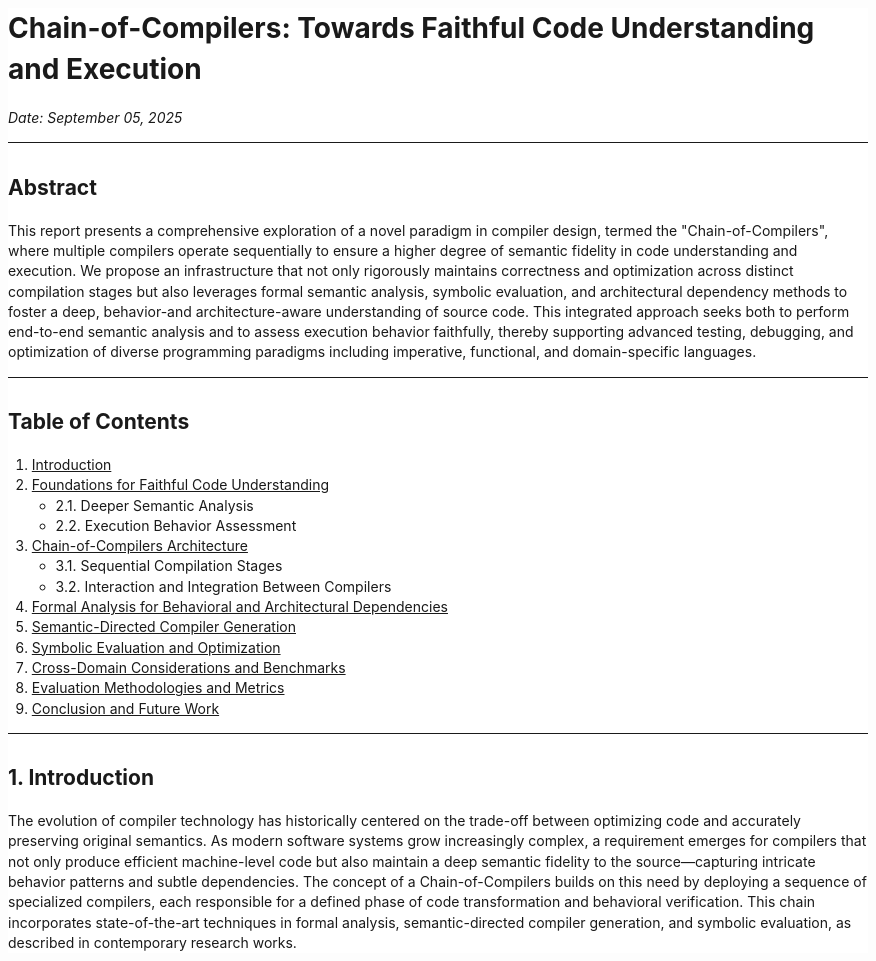 # Chain-of-Compilers: Towards Faithful Code Understanding and Execution

*Date: September 05, 2025*

---

## Abstract

This report presents a comprehensive exploration of a novel paradigm in compiler design, termed the "Chain-of-Compilers", where multiple compilers operate sequentially to ensure a higher degree of semantic fidelity in code understanding and execution. We propose an infrastructure that not only rigorously maintains correctness and optimization across distinct compilation stages but also leverages formal semantic analysis, symbolic evaluation, and architectural dependency methods to foster a deep, behavior-and architecture-aware understanding of source code. This integrated approach seeks both to perform end-to-end semantic analysis and to assess execution behavior faithfully, thereby supporting advanced testing, debugging, and optimization of diverse programming paradigms including imperative, functional, and domain-specific languages.

---

## Table of Contents

1. [Introduction](#introduction)
2. [Foundations for Faithful Code Understanding](#foundations-for-faithful-code-understanding)
    - 2.1. Deeper Semantic Analysis
    - 2.2. Execution Behavior Assessment
3. [Chain-of-Compilers Architecture](#chain-of-compilers-architecture)
    - 3.1. Sequential Compilation Stages
    - 3.2. Interaction and Integration Between Compilers
4. [Formal Analysis for Behavioral and Architectural Dependencies](#formal-analysis-for-behavioral-and-architectural-dependencies)
5. [Semantic-Directed Compiler Generation](#semantic-directed-compiler-generation)
6. [Symbolic Evaluation and Optimization](#symbolic-evaluation-and-optimization)
7. [Cross-Domain Considerations and Benchmarks](#cross-domain-considerations-and-benchmarks)
8. [Evaluation Methodologies and Metrics](#evaluation-methodologies-and-metrics)
9. [Conclusion and Future Work](#conclusion-and-future-work)

---

## 1. Introduction

The evolution of compiler technology has historically centered on the trade-off between optimizing code and accurately preserving original semantics. As modern software systems grow increasingly complex, a requirement emerges for compilers that not only produce efficient machine-level code but also maintain a deep semantic fidelity to the source—capturing intricate behavior patterns and subtle dependencies. The concept of a Chain-of-Compilers builds on this need by deploying a sequence of specialized compilers, each responsible for a defined phase of code transformation and behavioral verification. This chain incorporates state-of-the-art techniques in formal analysis, semantic-directed compiler generation, and symbolic evaluation, as described in contemporary research works.
